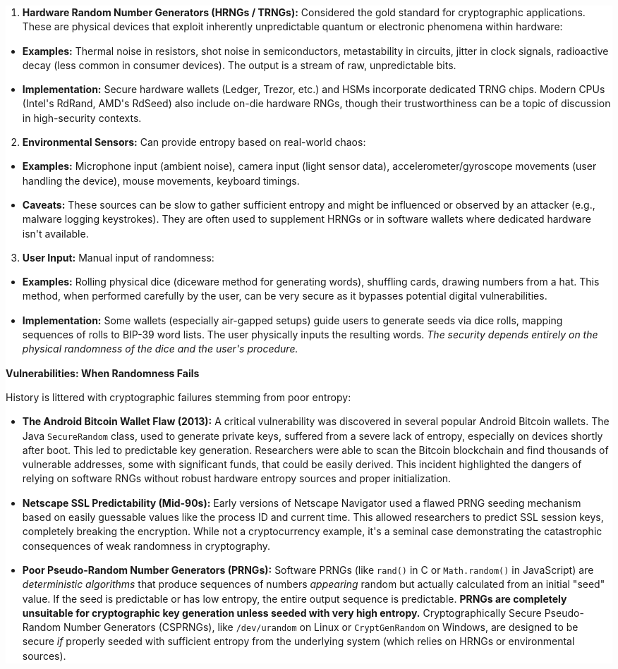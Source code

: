 1.  **Hardware Random Number Generators (HRNGs / TRNGs):** Considered the gold standard for cryptographic applications. These are physical devices that exploit inherently unpredictable quantum or electronic phenomena within hardware:

*   **Examples:** Thermal noise in resistors, shot noise in semiconductors, metastability in circuits, jitter in clock signals, radioactive decay (less common in consumer devices). The output is a stream of raw, unpredictable bits.

*   **Implementation:** Secure hardware wallets (Ledger, Trezor, etc.) and HSMs incorporate dedicated TRNG chips. Modern CPUs (Intel's RdRand, AMD's RdSeed) also include on-die hardware RNGs, though their trustworthiness can be a topic of discussion in high-security contexts.

2.  **Environmental Sensors:** Can provide entropy based on real-world chaos:

*   **Examples:** Microphone input (ambient noise), camera input (light sensor data), accelerometer/gyroscope movements (user handling the device), mouse movements, keyboard timings.

*   **Caveats:** These sources can be slow to gather sufficient entropy and might be influenced or observed by an attacker (e.g., malware logging keystrokes). They are often used to supplement HRNGs or in software wallets where dedicated hardware isn't available.

3.  **User Input:** Manual input of randomness:

*   **Examples:** Rolling physical dice (diceware method for generating words), shuffling cards, drawing numbers from a hat. This method, when performed carefully by the user, can be very secure as it bypasses potential digital vulnerabilities.

*   **Implementation:** Some wallets (especially air-gapped setups) guide users to generate seeds via dice rolls, mapping sequences of rolls to BIP-39 word lists. The user physically inputs the resulting words. *The security depends entirely on the physical randomness of the dice and the user's procedure.*

**Vulnerabilities: When Randomness Fails**

History is littered with cryptographic failures stemming from poor entropy:

*   **The Android Bitcoin Wallet Flaw (2013):** A critical vulnerability was discovered in several popular Android Bitcoin wallets. The Java `SecureRandom` class, used to generate private keys, suffered from a severe lack of entropy, especially on devices shortly after boot. This led to predictable key generation. Researchers were able to scan the Bitcoin blockchain and find thousands of vulnerable addresses, some with significant funds, that could be easily derived. This incident highlighted the dangers of relying on software RNGs without robust hardware entropy sources and proper initialization.

*   **Netscape SSL Predictability (Mid-90s):** Early versions of Netscape Navigator used a flawed PRNG seeding mechanism based on easily guessable values like the process ID and current time. This allowed researchers to predict SSL session keys, completely breaking the encryption. While not a cryptocurrency example, it's a seminal case demonstrating the catastrophic consequences of weak randomness in cryptography.

*   **Poor Pseudo-Random Number Generators (PRNGs):** Software PRNGs (like `rand()` in C or `Math.random()` in JavaScript) are *deterministic algorithms* that produce sequences of numbers *appearing* random but actually calculated from an initial "seed" value. If the seed is predictable or has low entropy, the entire output sequence is predictable. **PRNGs are completely unsuitable for cryptographic key generation unless seeded with very high entropy.** Cryptographically Secure Pseudo-Random Number Generators (CSPRNGs), like `/dev/urandom` on Linux or `CryptGenRandom` on Windows, are designed to be secure *if* properly seeded with sufficient entropy from the underlying system (which relies on HRNGs or environmental sources).
